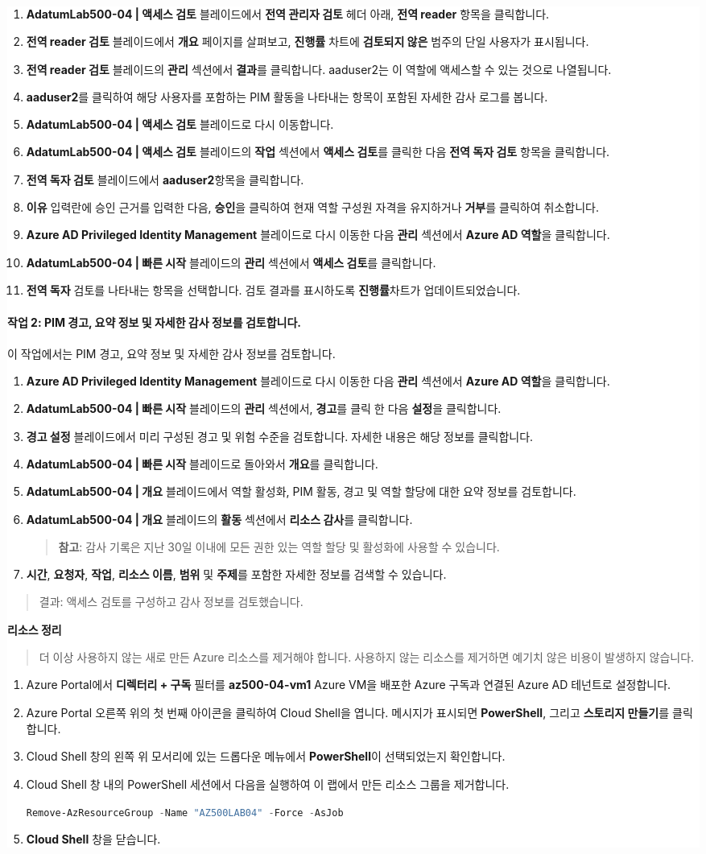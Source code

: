 1. **AdatumLab500-04 \| 액세스 검토** 블레이드에서 **전역 관리자 검토** 헤더 아래, **전역 reader** 항목을 클릭합니다. 

1. **전역 reader 검토** 블레이드에서 **개요** 페이지를 살펴보고, **진행률** 차트에 **검토되지 않은** 범주의 단일 사용자가 표시됩니다. 

1. **전역 reader 검토** 블레이드의 **관리** 섹션에서 **결과**를 클릭합니다. aaduser2는 이 역할에 액세스할 수 있는 것으로 나열됩니다.

1. **aaduser2**를 클릭하여 해당 사용자를 포함하는 PIM 활동을 나타내는 항목이 포함된 자세한 감사 로그를 봅니다.

1. **AdatumLab500-04 \| 액세스 검토** 블레이드로 다시 이동합니다.

1. **AdatumLab500-04 \| 액세스 검토** 블레이드의 **작업** 섹션에서 **액세스 검토**를 클릭한 다음 **전역 독자 검토** 항목을 클릭합니다. 

1. **전역 독자 검토** 블레이드에서 **aaduser2**항목을 클릭합니다. 

1. **이유** 입력란에 승인 근거를 입력한 다음, **승인**을 클릭하여 현재 역할 구성원 자격을 유지하거나 **거부**를 클릭하여 취소합니다. 

1. **Azure AD Privileged Identity Management** 블레이드로 다시 이동한 다음 **관리** 섹션에서 **Azure AD 역할**을 클릭합니다.

1. **AdatumLab500-04 \| 빠른 시작** 블레이드의 **관리** 섹션에서 **액세스 검토**를 클릭합니다.

1. **전역 독자** 검토를 나타내는 항목을 선택합니다. 검토 결과를 표시하도록 **진행률**차트가 업데이트되었습니다. 

#### 작업 2: PIM 경고, 요약 정보 및 자세한 감사 정보를 검토합니다. 

이 작업에서는 PIM 경고, 요약 정보 및 자세한 감사 정보를 검토합니다. 

1. **Azure AD Privileged Identity Management** 블레이드로 다시 이동한 다음 **관리** 섹션에서 **Azure AD 역할**을 클릭합니다.

1. **AdatumLab500-04 \| 빠른 시작** 블레이드의 **관리** 섹션에서, **경고**를 클릭 한 다음 **설정**을 클릭합니다.

1. **경고 설정** 블레이드에서 미리 구성된 경고 및 위험 수준을 검토합니다. 자세한 내용은 해당 정보를 클릭합니다. 

1. **AdatumLab500-04 \| 빠른 시작** 블레이드로 돌아와서 **개요**를 클릭합니다. 

1. **AdatumLab500-04 \| 개요** 블레이드에서 역할 활성화, PIM 활동, 경고 및 역할 할당에 대한 요약 정보를 검토합니다.

1. **AdatumLab500-04 \| 개요** 블레이드의 **활동** 섹션에서 **리소스 감사**를 클릭합니다. 

    >**참고**: 감사 기록은 지난 30일 이내에 모든 권한 있는 역할 할당 및 활성화에 사용할 수 있습니다.

1. **시간**, **요청자**, **작업**, **리소스 이름**, **범위** 및 **주제**를 포함한 자세한 정보를 검색할 수 있습니다. 

> 결과: 액세스 검토를 구성하고 감사 정보를 검토했습니다. 

**리소스 정리**

> 더 이상 사용하지 않는 새로 만든 Azure 리소스를 제거해야 합니다. 사용하지 않는 리소스를 제거하면 예기치 않은 비용이 발생하지 않습니다. 

1. Azure Portal에서 **디렉터리 + 구독** 필터를 **az500-04-vm1** Azure VM을 배포한 Azure 구독과 연결된 Azure AD 테넌트로 설정합니다.

1. Azure Portal 오른쪽 위의 첫 번째 아이콘을 클릭하여 Cloud Shell을 엽니다. 메시지가 표시되면 **PowerShell**, 그리고 **스토리지 만들기**를 클릭합니다.

1. Cloud Shell 창의 왼쪽 위 모서리에 있는 드롭다운 메뉴에서 **PowerShell**이 선택되었는지 확인합니다.

1. Cloud Shell 창 내의 PowerShell 세션에서 다음을 실행하여 이 랩에서 만든 리소스 그룹을 제거합니다.
  
    ```powershell
    Remove-AzResourceGroup -Name "AZ500LAB04" -Force -AsJob
    ```

1.  **Cloud Shell** 창을 닫습니다. 
